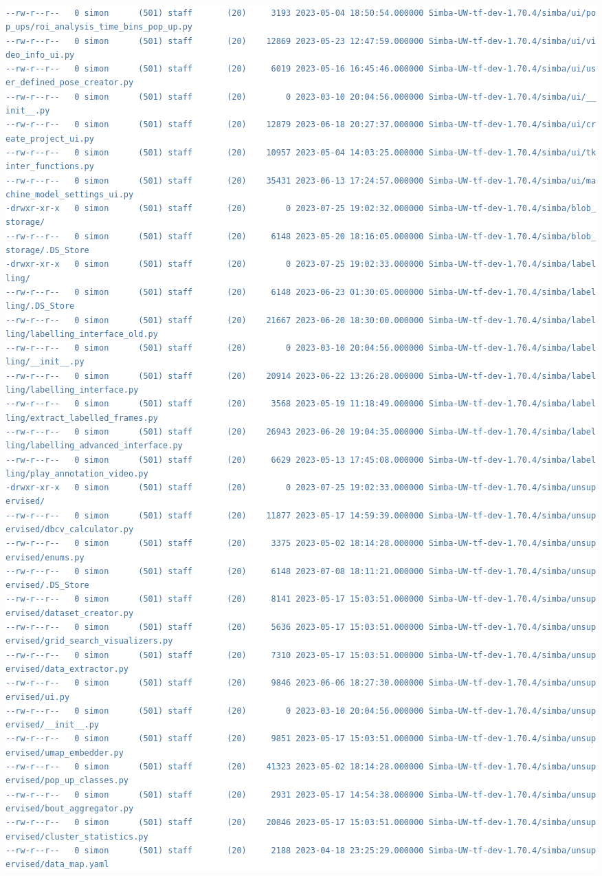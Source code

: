 ```diff
--rw-r--r--   0 simon      (501) staff       (20)     3193 2023-05-04 18:50:54.000000 Simba-UW-tf-dev-1.70.4/simba/ui/pop_ups/roi_analysis_time_bins_pop_up.py
--rw-r--r--   0 simon      (501) staff       (20)    12869 2023-05-23 12:47:59.000000 Simba-UW-tf-dev-1.70.4/simba/ui/video_info_ui.py
--rw-r--r--   0 simon      (501) staff       (20)     6019 2023-05-16 16:45:46.000000 Simba-UW-tf-dev-1.70.4/simba/ui/user_defined_pose_creator.py
--rw-r--r--   0 simon      (501) staff       (20)        0 2023-03-10 20:04:56.000000 Simba-UW-tf-dev-1.70.4/simba/ui/__init__.py
--rw-r--r--   0 simon      (501) staff       (20)    12879 2023-06-18 20:27:37.000000 Simba-UW-tf-dev-1.70.4/simba/ui/create_project_ui.py
--rw-r--r--   0 simon      (501) staff       (20)    10957 2023-05-04 14:03:25.000000 Simba-UW-tf-dev-1.70.4/simba/ui/tkinter_functions.py
--rw-r--r--   0 simon      (501) staff       (20)    35431 2023-06-13 17:24:57.000000 Simba-UW-tf-dev-1.70.4/simba/ui/machine_model_settings_ui.py
-drwxr-xr-x   0 simon      (501) staff       (20)        0 2023-07-25 19:02:32.000000 Simba-UW-tf-dev-1.70.4/simba/blob_storage/
--rw-r--r--   0 simon      (501) staff       (20)     6148 2023-05-20 18:16:05.000000 Simba-UW-tf-dev-1.70.4/simba/blob_storage/.DS_Store
-drwxr-xr-x   0 simon      (501) staff       (20)        0 2023-07-25 19:02:33.000000 Simba-UW-tf-dev-1.70.4/simba/labelling/
--rw-r--r--   0 simon      (501) staff       (20)     6148 2023-06-23 01:30:05.000000 Simba-UW-tf-dev-1.70.4/simba/labelling/.DS_Store
--rw-r--r--   0 simon      (501) staff       (20)    21667 2023-06-20 18:30:00.000000 Simba-UW-tf-dev-1.70.4/simba/labelling/labelling_interface_old.py
--rw-r--r--   0 simon      (501) staff       (20)        0 2023-03-10 20:04:56.000000 Simba-UW-tf-dev-1.70.4/simba/labelling/__init__.py
--rw-r--r--   0 simon      (501) staff       (20)    20914 2023-06-22 13:26:28.000000 Simba-UW-tf-dev-1.70.4/simba/labelling/labelling_interface.py
--rw-r--r--   0 simon      (501) staff       (20)     3568 2023-05-19 11:18:49.000000 Simba-UW-tf-dev-1.70.4/simba/labelling/extract_labelled_frames.py
--rw-r--r--   0 simon      (501) staff       (20)    26943 2023-06-20 19:04:35.000000 Simba-UW-tf-dev-1.70.4/simba/labelling/labelling_advanced_interface.py
--rw-r--r--   0 simon      (501) staff       (20)     6629 2023-05-13 17:45:08.000000 Simba-UW-tf-dev-1.70.4/simba/labelling/play_annotation_video.py
-drwxr-xr-x   0 simon      (501) staff       (20)        0 2023-07-25 19:02:33.000000 Simba-UW-tf-dev-1.70.4/simba/unsupervised/
--rw-r--r--   0 simon      (501) staff       (20)    11877 2023-05-17 14:59:39.000000 Simba-UW-tf-dev-1.70.4/simba/unsupervised/dbcv_calculator.py
--rw-r--r--   0 simon      (501) staff       (20)     3375 2023-05-02 18:14:28.000000 Simba-UW-tf-dev-1.70.4/simba/unsupervised/enums.py
--rw-r--r--   0 simon      (501) staff       (20)     6148 2023-07-08 18:11:21.000000 Simba-UW-tf-dev-1.70.4/simba/unsupervised/.DS_Store
--rw-r--r--   0 simon      (501) staff       (20)     8141 2023-05-17 15:03:51.000000 Simba-UW-tf-dev-1.70.4/simba/unsupervised/dataset_creator.py
--rw-r--r--   0 simon      (501) staff       (20)     5636 2023-05-17 15:03:51.000000 Simba-UW-tf-dev-1.70.4/simba/unsupervised/grid_search_visualizers.py
--rw-r--r--   0 simon      (501) staff       (20)     7310 2023-05-17 15:03:51.000000 Simba-UW-tf-dev-1.70.4/simba/unsupervised/data_extractor.py
--rw-r--r--   0 simon      (501) staff       (20)     9846 2023-06-06 18:27:30.000000 Simba-UW-tf-dev-1.70.4/simba/unsupervised/ui.py
--rw-r--r--   0 simon      (501) staff       (20)        0 2023-03-10 20:04:56.000000 Simba-UW-tf-dev-1.70.4/simba/unsupervised/__init__.py
--rw-r--r--   0 simon      (501) staff       (20)     9851 2023-05-17 15:03:51.000000 Simba-UW-tf-dev-1.70.4/simba/unsupervised/umap_embedder.py
--rw-r--r--   0 simon      (501) staff       (20)    41323 2023-05-02 18:14:28.000000 Simba-UW-tf-dev-1.70.4/simba/unsupervised/pop_up_classes.py
--rw-r--r--   0 simon      (501) staff       (20)     2931 2023-05-17 14:54:38.000000 Simba-UW-tf-dev-1.70.4/simba/unsupervised/bout_aggregator.py
--rw-r--r--   0 simon      (501) staff       (20)    20846 2023-05-17 15:03:51.000000 Simba-UW-tf-dev-1.70.4/simba/unsupervised/cluster_statistics.py
--rw-r--r--   0 simon      (501) staff       (20)     2188 2023-04-18 23:25:29.000000 Simba-UW-tf-dev-1.70.4/simba/unsupervised/data_map.yaml
```